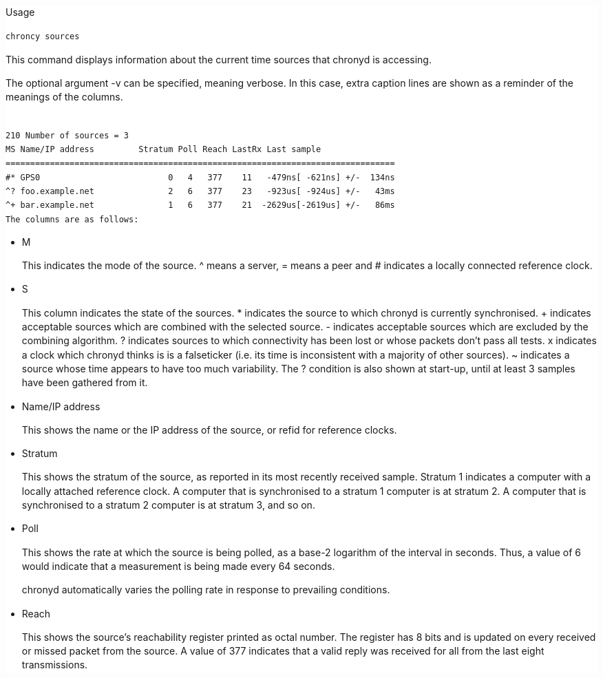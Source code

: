 Usage
```
chroncy sources
```

This command displays information about the current time sources that chronyd is accessing.

The optional argument -v can be specified, meaning verbose. In this case, extra caption lines are shown as a reminder of the meanings of the columns.
```

210 Number of sources = 3
MS Name/IP address         Stratum Poll Reach LastRx Last sample
===============================================================================
#* GPS0                          0   4   377    11   -479ns[ -621ns] +/-  134ns
^? foo.example.net               2   6   377    23   -923us[ -924us] +/-   43ms
^+ bar.example.net               1   6   377    21  -2629us[-2619us] +/-   86ms
The columns are as follows:
```


* M
   
   This indicates the mode of the source. ^ means a server, = means a peer and # indicates a locally connected reference clock.

* S

   This column indicates the state of the sources. * indicates the source to which chronyd is currently synchronised. + indicates acceptable sources which are combined with the selected source. - indicates acceptable sources which are excluded by the combining algorithm. ? indicates sources to which connectivity has been lost or whose packets don’t pass all tests. x indicates a clock which chronyd thinks is is a falseticker (i.e. its time is inconsistent with a majority of other sources). ~ indicates a source whose time appears to have too much variability. The ? condition is also shown at start-up, until at least 3 samples have been gathered from it.

* Name/IP address
  
   This shows the name or the IP address of the source, or refid for reference clocks.

* Stratum

   This shows the stratum of the source, as reported in its most recently received sample. Stratum 1 indicates a computer with a locally attached reference clock. A computer that is synchronised to a stratum 1 computer is at stratum 2. A computer that is synchronised to a stratum 2 computer is at stratum 3, and so on.

* Poll
   
   This shows the rate at which the source is being polled, as a base-2 logarithm of the interval in seconds. Thus, a value of 6 would indicate that a measurement is being made every 64 seconds.

   chronyd automatically varies the polling rate in response to prevailing conditions.

 * Reach
   
   This shows the source’s reachability register printed as octal number. The register has 8 bits and is updated on every received or missed packet from the source. A value of 377 indicates that a valid reply was received for all from the last eight transmissions.
